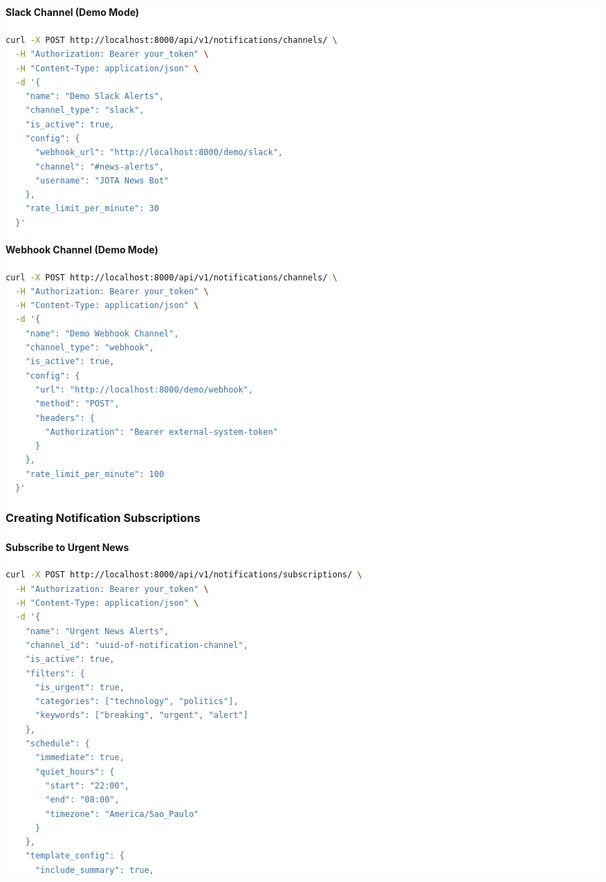 #### Slack Channel (Demo Mode)
```bash
curl -X POST http://localhost:8000/api/v1/notifications/channels/ \
  -H "Authorization: Bearer your_token" \
  -H "Content-Type: application/json" \
  -d '{
    "name": "Demo Slack Alerts",
    "channel_type": "slack",
    "is_active": true,
    "config": {
      "webhook_url": "http://localhost:8000/demo/slack",
      "channel": "#news-alerts",
      "username": "JOTA News Bot"
    },
    "rate_limit_per_minute": 30
  }'
```

#### Webhook Channel (Demo Mode)
```bash
curl -X POST http://localhost:8000/api/v1/notifications/channels/ \
  -H "Authorization: Bearer your_token" \
  -H "Content-Type: application/json" \
  -d '{
    "name": "Demo Webhook Channel",
    "channel_type": "webhook",
    "is_active": true,
    "config": {
      "url": "http://localhost:8000/demo/webhook",
      "method": "POST",
      "headers": {
        "Authorization": "Bearer external-system-token"
      }
    },
    "rate_limit_per_minute": 100
  }'
```

### Creating Notification Subscriptions

#### Subscribe to Urgent News
```bash
curl -X POST http://localhost:8000/api/v1/notifications/subscriptions/ \
  -H "Authorization: Bearer your_token" \
  -H "Content-Type: application/json" \
  -d '{
    "name": "Urgent News Alerts",
    "channel_id": "uuid-of-notification-channel",
    "is_active": true,
    "filters": {
      "is_urgent": true,
      "categories": ["technology", "politics"],
      "keywords": ["breaking", "urgent", "alert"]
    },
    "schedule": {
      "immediate": true,
      "quiet_hours": {
        "start": "22:00",
        "end": "08:00",
        "timezone": "America/Sao_Paulo"
      }
    },
    "template_config": {
      "include_summary": true,
```